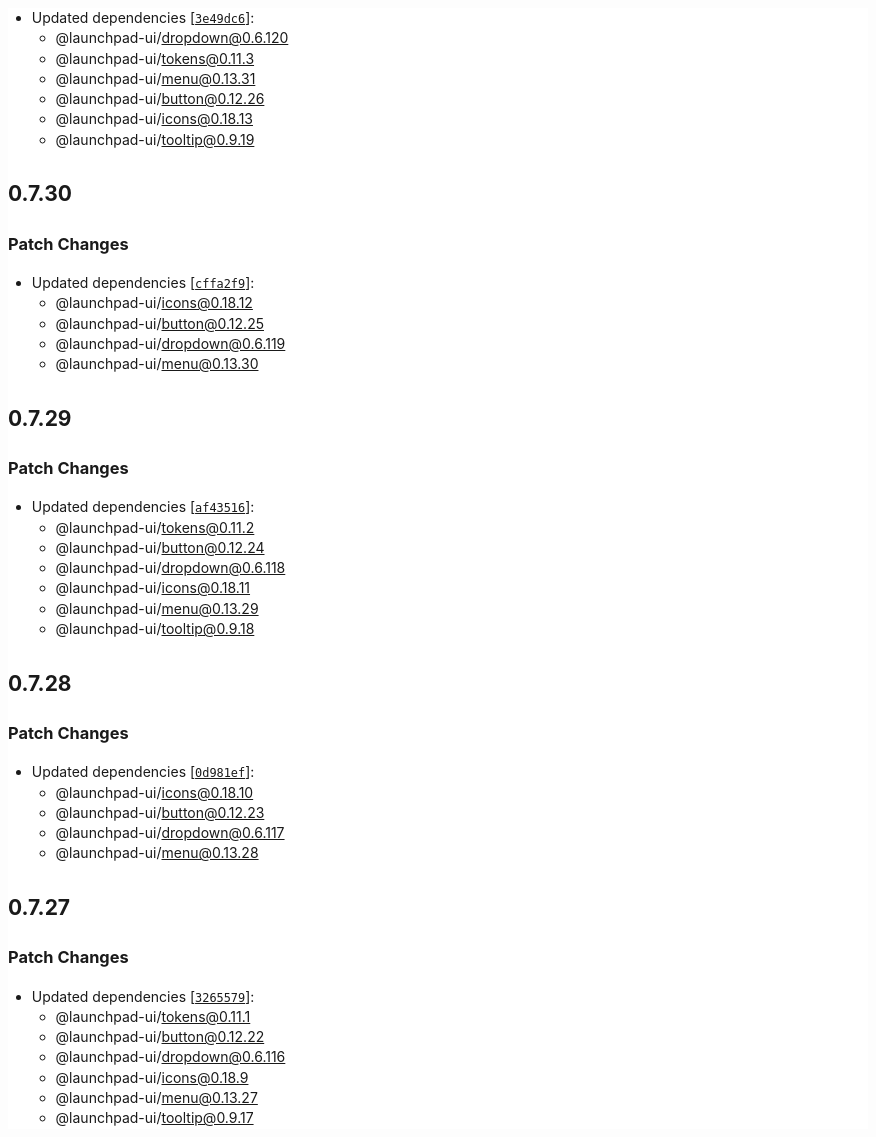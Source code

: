 - Updated dependencies [[`3e49dc6`](https://github.com/launchdarkly/launchpad-ui/commit/3e49dc63a89c8eaed56a3d75cef501e685a5852f)]:
  - @launchpad-ui/dropdown@0.6.120
  - @launchpad-ui/tokens@0.11.3
  - @launchpad-ui/menu@0.13.31
  - @launchpad-ui/button@0.12.26
  - @launchpad-ui/icons@0.18.13
  - @launchpad-ui/tooltip@0.9.19

## 0.7.30

### Patch Changes

- Updated dependencies [[`cffa2f9`](https://github.com/launchdarkly/launchpad-ui/commit/cffa2f9055bb8f33b1db0ef1db01ac65d2498a73)]:
  - @launchpad-ui/icons@0.18.12
  - @launchpad-ui/button@0.12.25
  - @launchpad-ui/dropdown@0.6.119
  - @launchpad-ui/menu@0.13.30

## 0.7.29

### Patch Changes

- Updated dependencies [[`af43516`](https://github.com/launchdarkly/launchpad-ui/commit/af435166439a8b4860fda2dea78e78fc477ed088)]:
  - @launchpad-ui/tokens@0.11.2
  - @launchpad-ui/button@0.12.24
  - @launchpad-ui/dropdown@0.6.118
  - @launchpad-ui/icons@0.18.11
  - @launchpad-ui/menu@0.13.29
  - @launchpad-ui/tooltip@0.9.18

## 0.7.28

### Patch Changes

- Updated dependencies [[`0d981ef`](https://github.com/launchdarkly/launchpad-ui/commit/0d981efb7e1ca252b51194a47ea8d5c652656462)]:
  - @launchpad-ui/icons@0.18.10
  - @launchpad-ui/button@0.12.23
  - @launchpad-ui/dropdown@0.6.117
  - @launchpad-ui/menu@0.13.28

## 0.7.27

### Patch Changes

- Updated dependencies [[`3265579`](https://github.com/launchdarkly/launchpad-ui/commit/326557944061dbd1c7f74daf00454b902b91cb2d)]:
  - @launchpad-ui/tokens@0.11.1
  - @launchpad-ui/button@0.12.22
  - @launchpad-ui/dropdown@0.6.116
  - @launchpad-ui/icons@0.18.9
  - @launchpad-ui/menu@0.13.27
  - @launchpad-ui/tooltip@0.9.17
